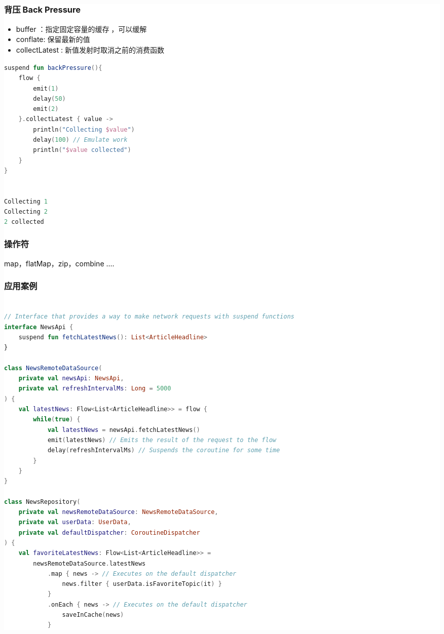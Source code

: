 ### 背压 Back Pressure


* buffer ：指定固定容量的缓存 ，可以缓解
* conflate: 保留最新的值
* collectLatest : 新值发射时取消之前的消费函数


```kotlin
suspend fun backPressure(){
    flow {
        emit(1)
        delay(50)
        emit(2)
    }.collectLatest { value ->
        println("Collecting $value")
        delay(100) // Emulate work
        println("$value collected")
    }
}


Collecting 1
Collecting 2
2 collected
```
### 操作符

map，flatMap，zip，combine ....


### 应用案例
```kotlin

// Interface that provides a way to make network requests with suspend functions
interface NewsApi {
    suspend fun fetchLatestNews(): List<ArticleHeadline>
}

class NewsRemoteDataSource(
    private val newsApi: NewsApi,
    private val refreshIntervalMs: Long = 5000
) {
    val latestNews: Flow<List<ArticleHeadline>> = flow {
        while(true) {
            val latestNews = newsApi.fetchLatestNews()
            emit(latestNews) // Emits the result of the request to the flow
            delay(refreshIntervalMs) // Suspends the coroutine for some time
        }
    }
}

class NewsRepository(
    private val newsRemoteDataSource: NewsRemoteDataSource,
    private val userData: UserData,
    private val defaultDispatcher: CoroutineDispatcher
) {
    val favoriteLatestNews: Flow<List<ArticleHeadline>> =
        newsRemoteDataSource.latestNews
            .map { news -> // Executes on the default dispatcher
                news.filter { userData.isFavoriteTopic(it) }
            }
            .onEach { news -> // Executes on the default dispatcher
                saveInCache(news)
            }
```